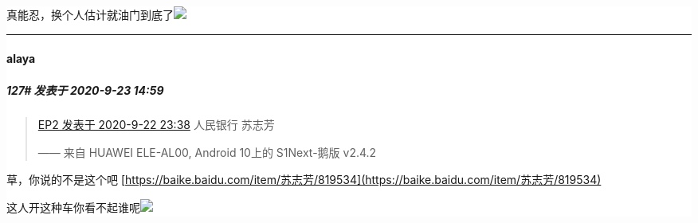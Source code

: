 
真能忍，换个人估计就油门到底了<img src="https://static.saraba1st.com/image/smiley/face2017/067.png" referrerpolicy="no-referrer">


-----

####  alaya  
##### 127#       发表于 2020-9-23 14:59


<blockquote><a href="httphttps://bbs.saraba1st.com/2b/forum.php?mod=redirect&amp;goto=findpost&amp;pid=48819968&amp;ptid=1961116" target="_blank">EP2 发表于 2020-9-22 23:38</a>
人民银行 苏志芳

—— 来自 HUAWEI ELE-AL00, Android 10上的 S1Next-鹅版 v2.4.2</blockquote>
草，你说的不是这个吧 [https://baike.baidu.com/item/苏志芳/819534](https://baike.baidu.com/item/苏志芳/819534)

这人开这种车你看不起谁呢<img src="https://static.saraba1st.com/image/smiley/face2017/067.png" referrerpolicy="no-referrer">


                                             